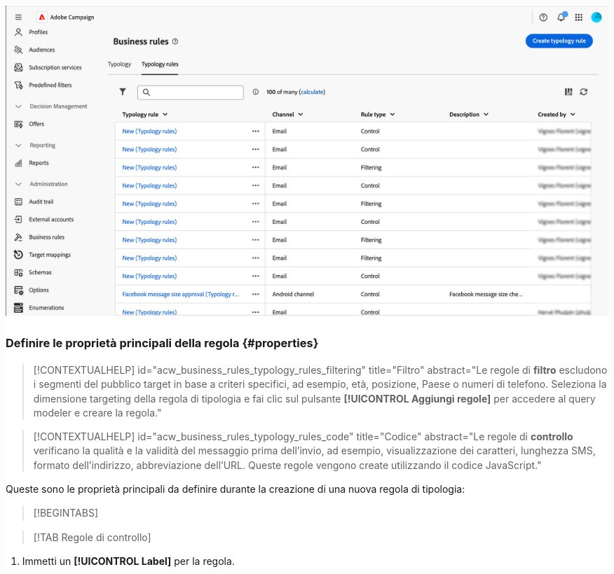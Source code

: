    ![Crea regola di tipologia](assets/business-rules-create-typo.png)

### Definire le proprietà principali della regola {#properties}

>[!CONTEXTUALHELP]
>id="acw_business_rules_typology_rules_filtering"
>title="Filtro"
>abstract="Le regole di **filtro** escludono i segmenti del pubblico target in base a criteri specifici, ad esempio, età, posizione, Paese o numeri di telefono. Seleziona la dimensione targeting della regola di tipologia e fai clic sul pulsante **[!UICONTROL Aggiungi regole]** per accedere al query modeler e creare la regola."

>[!CONTEXTUALHELP]
>id="acw_business_rules_typology_rules_code"
>title="Codice"
>abstract="Le regole di **controllo** verificano la qualità e la validità del messaggio prima dell’invio, ad esempio, visualizzazione dei caratteri, lunghezza SMS, formato dell’indirizzo, abbreviazione dell’URL. Queste regole vengono create utilizzando il codice JavaScript."

Queste sono le proprietà principali da definire durante la creazione di una nuova regola di tipologia:

>[!BEGINTABS]

>[!TAB Regole di controllo]

1. Immetti un **[!UICONTROL Label]** per la regola.
